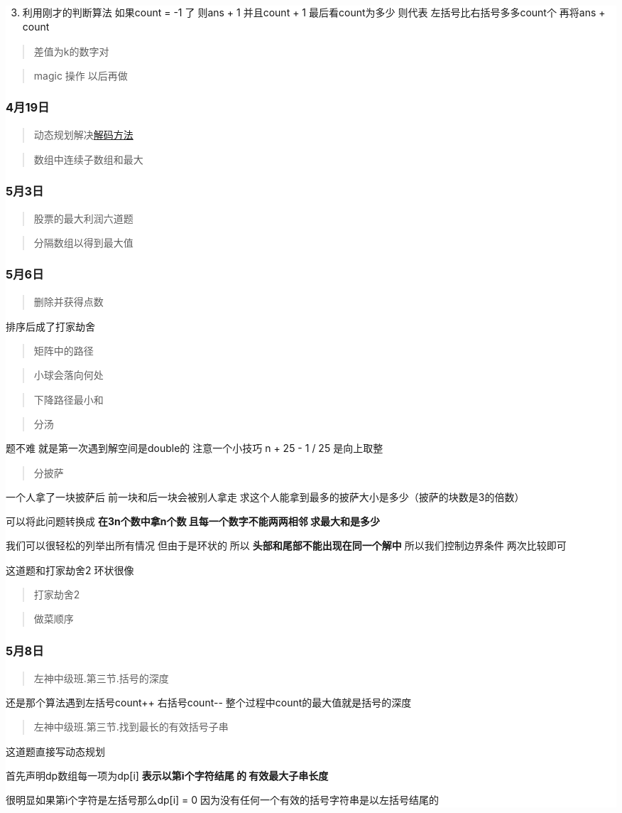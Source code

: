 3. 利用刚才的判断算法 如果count = -1 了 则ans + 1 并且count  + 1 最后看count为多少 则代表 左括号比右括号多多count个 再将ans + count

> 差值为k的数字对

> magic 操作 以后再做

### 4月19日

> 动态规划解决[解码方法](https://leetcode-cn.com/problems/decode-ways/)

> 数组中连续子数组和最大

### 5月3日

>  股票的最大利润六道题

> 分隔数组以得到最大值

### 5月6日

> 删除并获得点数

排序后成了打家劫舍

> 矩阵中的路径

> 小球会落向何处

> 下降路径最小和

> 分汤

题不难 就是第一次遇到解空间是double的 注意一个小技巧 n + 25 - 1 / 25 是向上取整

> 分披萨

一个人拿了一块披萨后 前一块和后一块会被别人拿走 求这个人能拿到最多的披萨大小是多少（披萨的块数是3的倍数）

可以将此问题转换成 **在3n个数中拿n个数 且每一个数字不能两两相邻 求最大和是多少**

我们可以很轻松的列举出所有情况 但由于是环状的 所以 **头部和尾部不能出现在同一个解中** 所以我们控制边界条件 两次比较即可

这道题和打家劫舍2 环状很像

> 打家劫舍2

> 做菜顺序

### 5月8日

> 左神中级班.第三节.括号的深度

还是那个算法遇到左括号count++ 右括号count-- 整个过程中count的最大值就是括号的深度

> 左神中级班.第三节.找到最长的有效括号子串

这道题直接写动态规划

首先声明dp数组每一项为dp[i] **表示以第i个字符结尾 的 有效最大子串长度**

很明显如果第i个字符是左括号那么dp[i] = 0 因为没有任何一个有效的括号字符串是以左括号结尾的
